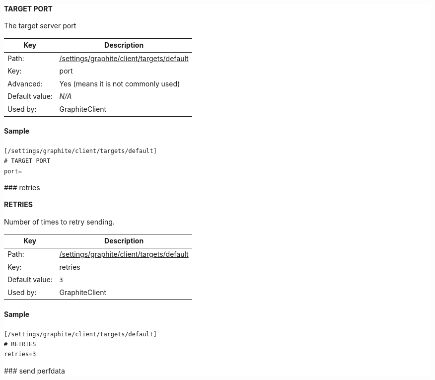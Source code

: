 **TARGET PORT**

The target server port





| Key            | Description                                                                             |
|----------------|-----------------------------------------------------------------------------------------|
| Path:          | [/settings/graphite/client/targets/default](#/settings/graphite/client/targets/default) |
| Key:           | port                                                                                    |
| Advanced:      | Yes (means it is not commonly used)                                                     |
| Default value: | _N/A_                                                                                   |
| Used by:       | GraphiteClient                                                                          |


#### Sample

```
[/settings/graphite/client/targets/default]
# TARGET PORT
port=
```


<a name="/settings/graphite/client/targets/default_retries"/>
### retries

**RETRIES**

Number of times to retry sending.




| Key            | Description                                                                             |
|----------------|-----------------------------------------------------------------------------------------|
| Path:          | [/settings/graphite/client/targets/default](#/settings/graphite/client/targets/default) |
| Key:           | retries                                                                                 |
| Default value: | `3`                                                                                     |
| Used by:       | GraphiteClient                                                                          |


#### Sample

```
[/settings/graphite/client/targets/default]
# RETRIES
retries=3
```


<a name="/settings/graphite/client/targets/default_send perfdata"/>
### send perfdata
